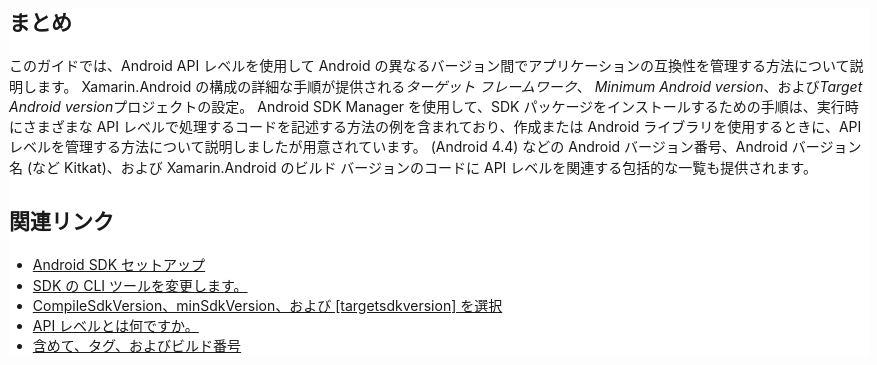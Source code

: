 
## <a name="summary"></a>まとめ

このガイドでは、Android API レベルを使用して Android の異なるバージョン間でアプリケーションの互換性を管理する方法について説明します。 Xamarin.Android の構成の詳細な手順が提供される*ターゲット フレームワーク*、 *Minimum Android version*、および*Target Android version*プロジェクトの設定。 Android SDK Manager を使用して、SDK パッケージをインストールするための手順は、実行時にさまざまな API レベルで処理するコードを記述する方法の例を含まれており、作成または Android ライブラリを使用するときに、API レベルを管理する方法について説明しましたが用意されています。 (Android 4.4) などの Android バージョン番号、Android バージョン名 (など Kitkat)、および Xamarin.Android のビルド バージョンのコードに API レベルを関連する包括的な一覧も提供されます。


## <a name="related-links"></a>関連リンク

- [Android SDK セットアップ](~/android/get-started/installation/android-sdk.md)
- [SDK の CLI ツールを変更します。](~/android/troubleshooting/sdk-cli-tooling-changes.md)
- [CompileSdkVersion、minSdkVersion、および [targetsdkversion] を選択](https://medium.com/google-developers/picking-your-compilesdkversion-minsdkversion-targetsdkversion-a098a0341ebd)
- [API レベルとは何ですか。](http://developer.android.com/guide/topics/manifest/uses-sdk-element.html#ApiLevels)
- [含めて、タグ、およびビルド番号](https://source.android.com/source/build-numbers)
